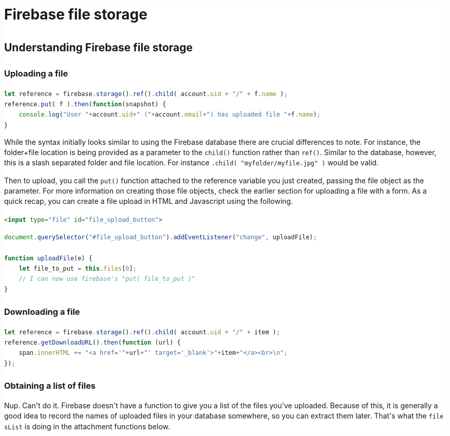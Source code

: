 

# Firebase file storage

## Understanding Firebase file storage

### Uploading a file

```javascript
let reference = firebase.storage().ref().child( account.uid + "/" + f.name );
reference.put( f ).then(function(snapshot) {
    console.log("User "+account.uid+" ("+account.email+") has uploaded file "+f.name);
}
```

While the syntax initially looks similar to using the Firebase database there are crucial differences to note. For instance, the folder+file location is being provided as a parameter to the `child()` function rather than `ref()`.  Similar to the database, however, this is a slash separated folder and file location. For instance `.child( "myfolder/myfile.jpg" )` would be valid. 

Then to upload, you call the `put()` function attached to the reference variable you just created, passing the file object as the parameter. For more information on creating those file objects, check the earlier section for uploading a file with a form. As a quick recap, you can create a file upload in HTML and Javascript using the following.

```html
<input type="file" id="file_upload_button">
```

```javascript
document.querySelector("#file_upload_button").addEventListener("change", uploadFile);

function uploadFile(e) {
    let file_to_put = this.files[0];
    // I can now use firebase's "put( file_to_put )"
}
```

### Downloading a file

```javascript
let reference = firebase.storage().ref().child( account.uid + "/" + item );
reference.getDownloadURL().then(function (url) {
    span.innerHTML += "<a href='"+url+"' target='_blank'>"+item+"</a><br>\n";
});
```

### Obtaining a list of files

Nup. Can't do it. Firebase doesn't have a function to give you a list of the files you've uploaded. Because of this, it is generally a good idea to record the names of uploaded files in your database somewhere, so you can extract them later. That's what the `filesList` is doing in the attachment functions below.

